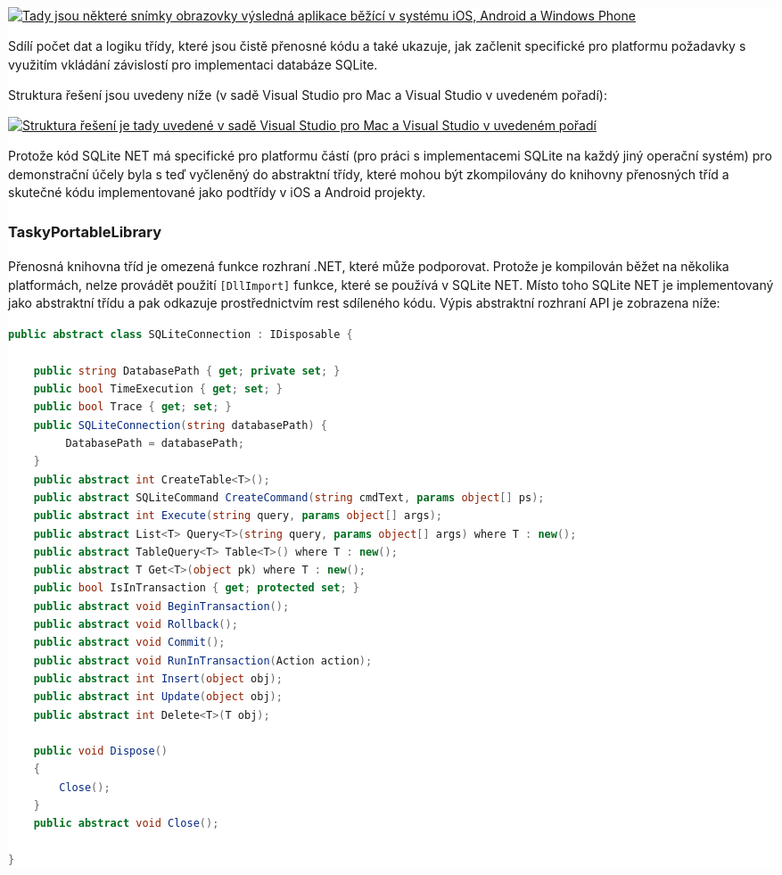 [![](pcl-images/image18.png "Tady jsou některé snímky obrazovky výsledná aplikace běžící v systému iOS, Android a Windows Phone")](pcl-images/image18.png)



Sdílí počet dat a logiku třídy, které jsou čistě přenosné kódu a také ukazuje, jak začlenit specifické pro platformu požadavky s využitím vkládání závislostí pro implementaci databáze SQLite.




Struktura řešení jsou uvedeny níže (v sadě Visual Studio pro Mac a Visual Studio v uvedeném pořadí):



[![](pcl-images/image19.png "Struktura řešení je tady uvedené v sadě Visual Studio pro Mac a Visual Studio v uvedeném pořadí")](pcl-images/image19.png)



Protože kód SQLite NET má specifické pro platformu částí (pro práci s implementacemi SQLite na každý jiný operační systém) pro demonstrační účely byla s teď vyčleněný do abstraktní třídy, které mohou být zkompilovány do knihovny přenosných tříd a skutečné kódu implementované jako podtřídy v iOS a Android projekty.



### <a name="taskyportablelibrary"></a>TaskyPortableLibrary

Přenosná knihovna tříd je omezená funkce rozhraní .NET, které může podporovat. Protože je kompilován běžet na několika platformách, nelze provádět použití `[DllImport]` funkce, které se používá v SQLite NET. Místo toho SQLite NET je implementovaný jako abstraktní třídu a pak odkazuje prostřednictvím rest sdíleného kódu. Výpis abstraktní rozhraní API je zobrazena níže:


```csharp
public abstract class SQLiteConnection : IDisposable {

    public string DatabasePath { get; private set; }
    public bool TimeExecution { get; set; }
    public bool Trace { get; set; }
    public SQLiteConnection(string databasePath) {
         DatabasePath = databasePath;
    }
    public abstract int CreateTable<T>();
    public abstract SQLiteCommand CreateCommand(string cmdText, params object[] ps);
    public abstract int Execute(string query, params object[] args);
    public abstract List<T> Query<T>(string query, params object[] args) where T : new();
    public abstract TableQuery<T> Table<T>() where T : new();
    public abstract T Get<T>(object pk) where T : new();
    public bool IsInTransaction { get; protected set; }
    public abstract void BeginTransaction();
    public abstract void Rollback();
    public abstract void Commit();
    public abstract void RunInTransaction(Action action);
    public abstract int Insert(object obj);
    public abstract int Update(object obj);
    public abstract int Delete<T>(T obj);

    public void Dispose()
    {
        Close();
    }
    public abstract void Close();

}
```

